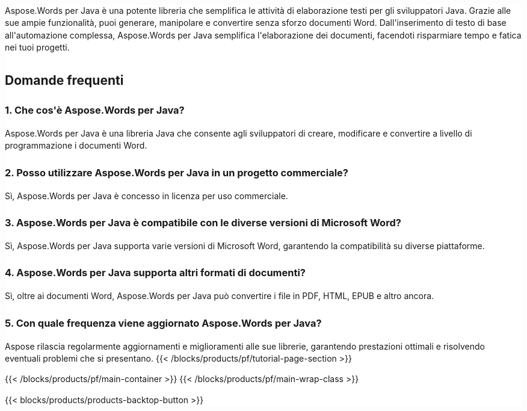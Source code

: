 Aspose.Words per Java è una potente libreria che semplifica le attività di elaborazione testi per gli sviluppatori Java. Grazie alle sue ampie funzionalità, puoi generare, manipolare e convertire senza sforzo documenti Word. Dall'inserimento di testo di base all'automazione complessa, Aspose.Words per Java semplifica l'elaborazione dei documenti, facendoti risparmiare tempo e fatica nei tuoi progetti.

## Domande frequenti

### 1. Che cos'è Aspose.Words per Java?

Aspose.Words per Java è una libreria Java che consente agli sviluppatori di creare, modificare e convertire a livello di programmazione i documenti Word.

### 2. Posso utilizzare Aspose.Words per Java in un progetto commerciale?

Sì, Aspose.Words per Java è concesso in licenza per uso commerciale.

### 3. Aspose.Words per Java è compatibile con le diverse versioni di Microsoft Word?

Sì, Aspose.Words per Java supporta varie versioni di Microsoft Word, garantendo la compatibilità su diverse piattaforme.

### 4. Aspose.Words per Java supporta altri formati di documenti?

Sì, oltre ai documenti Word, Aspose.Words per Java può convertire i file in PDF, HTML, EPUB e altro ancora.

### 5. Con quale frequenza viene aggiornato Aspose.Words per Java?

Aspose rilascia regolarmente aggiornamenti e miglioramenti alle sue librerie, garantendo prestazioni ottimali e risolvendo eventuali problemi che si presentano.
{{< /blocks/products/pf/tutorial-page-section >}}

{{< /blocks/products/pf/main-container >}}
{{< /blocks/products/pf/main-wrap-class >}}

{{< blocks/products/products-backtop-button >}}
